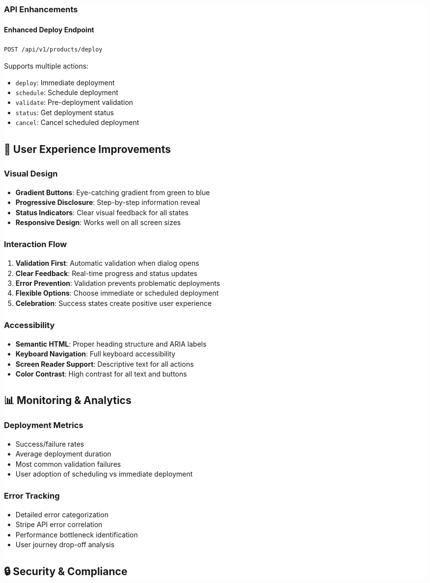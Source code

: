 ### API Enhancements

#### Enhanced Deploy Endpoint
```
POST /api/v1/products/deploy
```
Supports multiple actions:
- `deploy`: Immediate deployment
- `schedule`: Schedule deployment
- `validate`: Pre-deployment validation
- `status`: Get deployment status
- `cancel`: Cancel scheduled deployment

## 🎯 User Experience Improvements

### Visual Design
- **Gradient Buttons**: Eye-catching gradient from green to blue
- **Progressive Disclosure**: Step-by-step information reveal
- **Status Indicators**: Clear visual feedback for all states
- **Responsive Design**: Works well on all screen sizes

### Interaction Flow
1. **Validation First**: Automatic validation when dialog opens
2. **Clear Feedback**: Real-time progress and status updates
3. **Error Prevention**: Validation prevents problematic deployments
4. **Flexible Options**: Choose immediate or scheduled deployment
5. **Celebration**: Success states create positive user experience

### Accessibility
- **Semantic HTML**: Proper heading structure and ARIA labels
- **Keyboard Navigation**: Full keyboard accessibility
- **Screen Reader Support**: Descriptive text for all actions
- **Color Contrast**: High contrast for all text and buttons

## 📊 Monitoring & Analytics

### Deployment Metrics
- Success/failure rates
- Average deployment duration
- Most common validation failures
- User adoption of scheduling vs immediate deployment

### Error Tracking
- Detailed error categorization
- Stripe API error correlation
- Performance bottleneck identification
- User journey drop-off analysis

## 🔒 Security & Compliance
